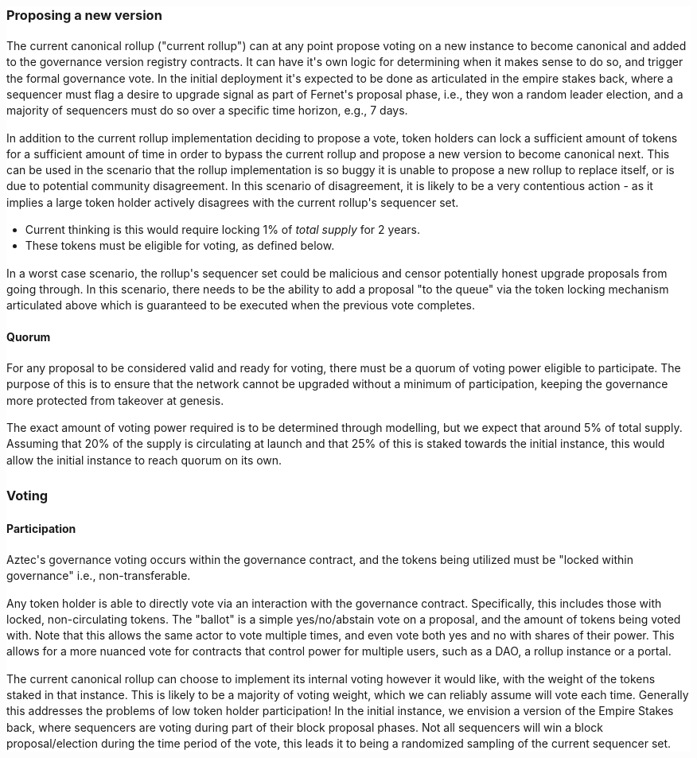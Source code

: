 ### Proposing a new version

The current canonical rollup ("current rollup") can at any point propose voting on a new instance to become canonical and added to the governance version registry contracts. It can have it's own logic for determining when it makes sense to do so, and trigger the formal governance vote. In the initial deployment it's expected to be done as articulated in the empire stakes back, where a sequencer must flag a desire to upgrade signal as part of Fernet's proposal phase, i.e., they won a random leader election, and a majority of sequencers must do so over a specific time horizon, e.g., 7 days.

In addition to the current rollup implementation deciding to propose a vote, token holders can lock a sufficient amount of tokens for a sufficient amount of time in order to bypass the current rollup and propose a new version to become canonical next. This can be used in the scenario that the rollup implementation is so buggy it is unable to propose a new rollup to replace itself, or is due to potential community disagreement. In this scenario of disagreement, it is likely to be a very contentious action - as it implies a large token holder actively disagrees with the current rollup's sequencer set.

- Current thinking is this would require locking 1% of _total supply_ for 2 years.
- These tokens must be eligible for voting, as defined below.

In a worst case scenario, the rollup's sequencer set could be malicious and censor potentially honest upgrade proposals from going through. In this scenario, there needs to be the ability to add a proposal "to the queue" via the token locking mechanism articulated above which is guaranteed to be executed when the previous vote completes.

#### Quorum

For any proposal to be considered valid and ready for voting, there must be a quorum of voting power eligible to participate. The purpose of this is to ensure that the network cannot be upgraded without a minimum of participation, keeping the governance more protected from takeover at genesis.

The exact amount of voting power required is to be determined through modelling, but we expect that around 5% of total supply. Assuming that 20% of the supply is circulating at launch and that 25% of this is staked towards the initial instance, this would allow the initial instance to reach quorum on its own.

### Voting

#### Participation

Aztec's governance voting occurs within the governance contract, and the tokens being utilized must be "locked within governance" i.e., non-transferable.

Any token holder is able to directly vote via an interaction with the governance contract. Specifically, this includes those with locked, non-circulating tokens. The "ballot" is a simple yes/no/abstain vote on a proposal, and the amount of tokens being voted with. Note that this allows the same actor to vote multiple times, and even vote both yes and no with shares of their power. This allows for a more nuanced vote for contracts that control power for multiple users, such as a DAO, a rollup instance or a portal.

The current canonical rollup can choose to implement its internal voting however it would like, with the weight of the tokens staked in that instance. This is likely to be a majority of voting weight, which we can reliably assume will vote each time. Generally this addresses the problems of low token holder participation! In the initial instance, we envision a version of the Empire Stakes back, where sequencers are voting during part of their block proposal phases. Not all sequencers will win a block proposal/election during the time period of the vote, this leads it to being a randomized sampling of the current sequencer set.
